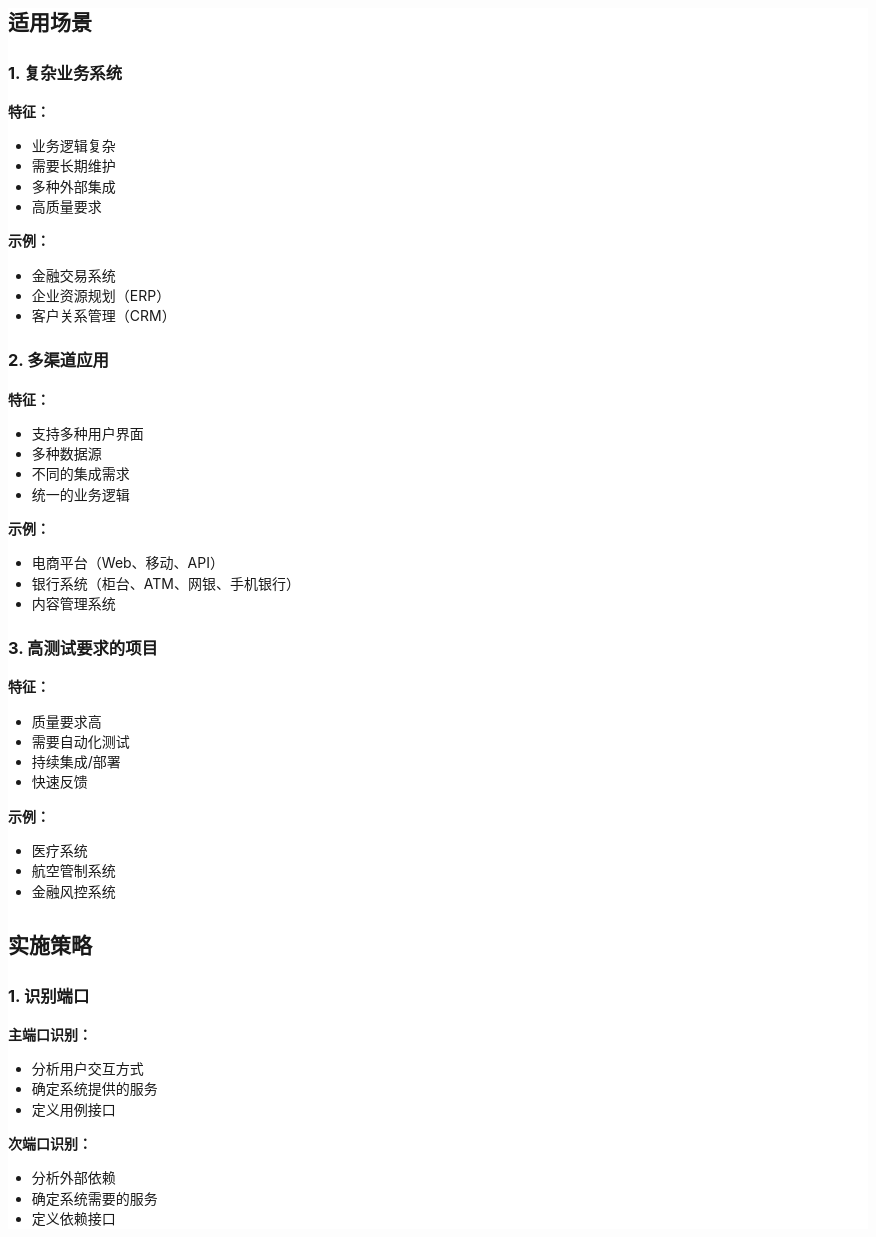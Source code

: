 ## 适用场景

### 1. 复杂业务系统

**特征：**
- 业务逻辑复杂
- 需要长期维护
- 多种外部集成
- 高质量要求

**示例：**
- 金融交易系统
- 企业资源规划（ERP）
- 客户关系管理（CRM）

### 2. 多渠道应用

**特征：**
- 支持多种用户界面
- 多种数据源
- 不同的集成需求
- 统一的业务逻辑

**示例：**
- 电商平台（Web、移动、API）
- 银行系统（柜台、ATM、网银、手机银行）
- 内容管理系统

### 3. 高测试要求的项目

**特征：**
- 质量要求高
- 需要自动化测试
- 持续集成/部署
- 快速反馈

**示例：**
- 医疗系统
- 航空管制系统
- 金融风控系统

## 实施策略

### 1. 识别端口

**主端口识别：**
- 分析用户交互方式
- 确定系统提供的服务
- 定义用例接口

**次端口识别：**
- 分析外部依赖
- 确定系统需要的服务
- 定义依赖接口
